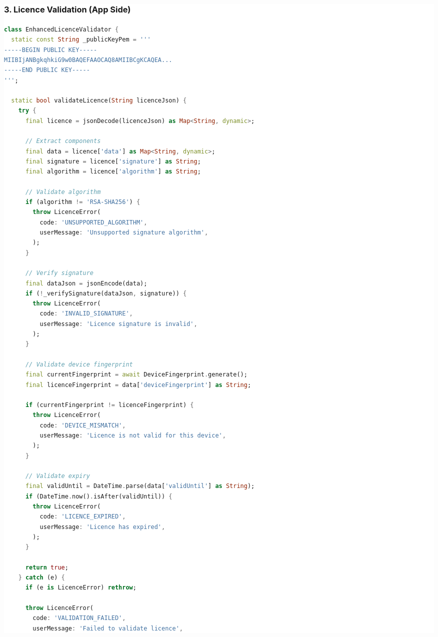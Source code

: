 ### **3. Licence Validation (App Side)**

```dart
class EnhancedLicenceValidator {
  static const String _publicKeyPem = '''
-----BEGIN PUBLIC KEY-----
MIIBIjANBgkqhkiG9w0BAQEFAAOCAQ8AMIIBCgKCAQEA...
-----END PUBLIC KEY-----
''';
  
  static bool validateLicence(String licenceJson) {
    try {
      final licence = jsonDecode(licenceJson) as Map<String, dynamic>;
      
      // Extract components
      final data = licence['data'] as Map<String, dynamic>;
      final signature = licence['signature'] as String;
      final algorithm = licence['algorithm'] as String;
      
      // Validate algorithm
      if (algorithm != 'RSA-SHA256') {
        throw LicenceError(
          code: 'UNSUPPORTED_ALGORITHM',
          userMessage: 'Unsupported signature algorithm',
        );
      }
      
      // Verify signature
      final dataJson = jsonEncode(data);
      if (!_verifySignature(dataJson, signature)) {
        throw LicenceError(
          code: 'INVALID_SIGNATURE',
          userMessage: 'Licence signature is invalid',
        );
      }
      
      // Validate device fingerprint
      final currentFingerprint = await DeviceFingerprint.generate();
      final licenceFingerprint = data['deviceFingerprint'] as String;
      
      if (currentFingerprint != licenceFingerprint) {
        throw LicenceError(
          code: 'DEVICE_MISMATCH',
          userMessage: 'Licence is not valid for this device',
        );
      }
      
      // Validate expiry
      final validUntil = DateTime.parse(data['validUntil'] as String);
      if (DateTime.now().isAfter(validUntil)) {
        throw LicenceError(
          code: 'LICENCE_EXPIRED',
          userMessage: 'Licence has expired',
        );
      }
      
      return true;
    } catch (e) {
      if (e is LicenceError) rethrow;
      
      throw LicenceError(
        code: 'VALIDATION_FAILED',
        userMessage: 'Failed to validate licence',
```